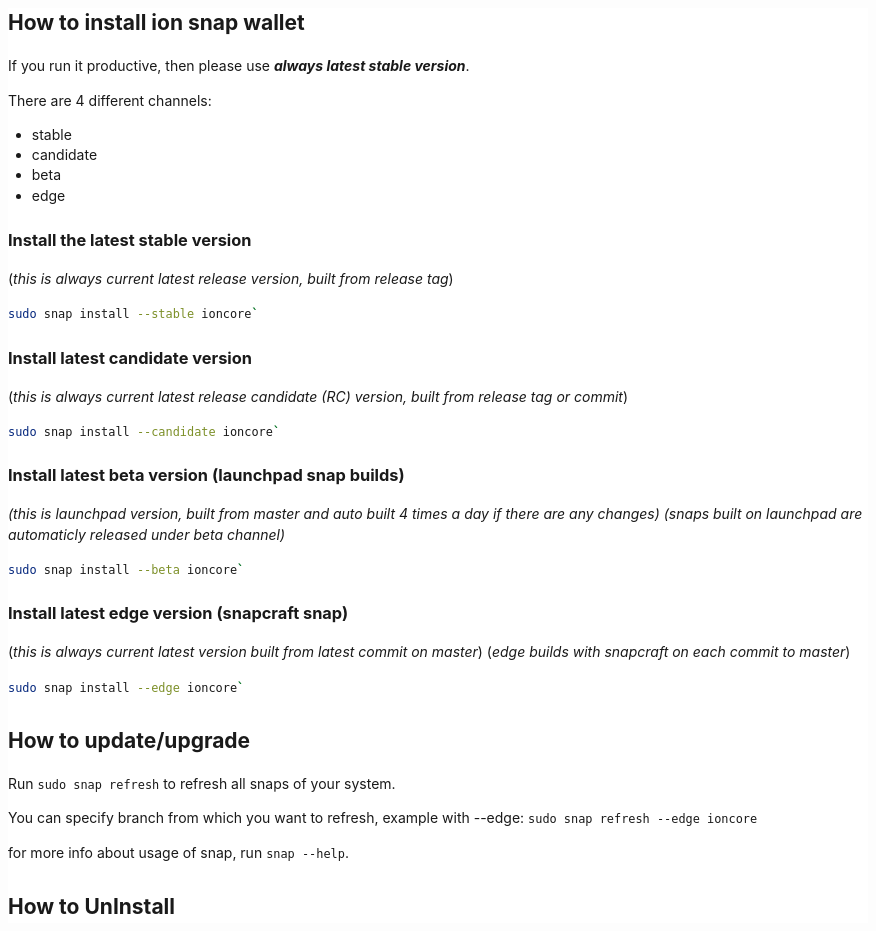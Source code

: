## How to install ion snap wallet

If you run it productive, then please use ***always latest stable version***.

There are 4 different channels:

- stable
- candidate
- beta
- edge

### Install the latest stable version

  (*this is always current latest release version, built from release tag*)

```bash
sudo snap install --stable ioncore`
```

### Install latest candidate version

  (*this is always current latest release candidate (RC) version, built from release tag or commit*)

```bash
sudo snap install --candidate ioncore`
```

### Install latest beta version (launchpad snap builds)

  _(this is launchpad version, built from master and auto built 4 times a day if there are any changes)_
  _(snaps built on launchpad are automaticly released under beta channel)_

```bash
sudo snap install --beta ioncore`
```

### Install latest edge version (snapcraft snap)

  (*this is always current latest version built from latest commit on master*)
  (*edge builds with snapcraft on each commit to master*)

```bash
sudo snap install --edge ioncore`
```

## How to update/upgrade

Run `sudo snap refresh` to refresh all snaps of your system.

You can specify branch from which you want to refresh, example with --edge: `sudo snap refresh --edge ioncore`

for more info about usage of snap, run `snap --help`.

## How to UnInstall
